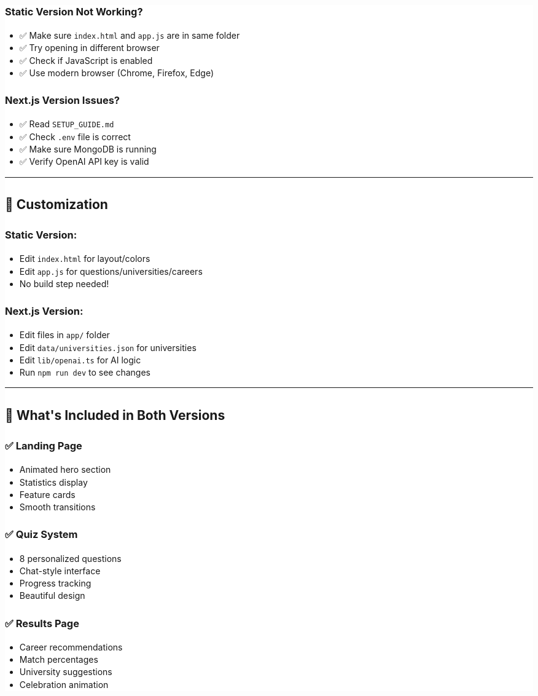 ### Static Version Not Working?
- ✅ Make sure `index.html` and `app.js` are in same folder
- ✅ Try opening in different browser
- ✅ Check if JavaScript is enabled
- ✅ Use modern browser (Chrome, Firefox, Edge)

### Next.js Version Issues?
- ✅ Read `SETUP_GUIDE.md`
- ✅ Check `.env` file is correct
- ✅ Make sure MongoDB is running
- ✅ Verify OpenAI API key is valid

---

## 🎨 Customization

### Static Version:
- Edit `index.html` for layout/colors
- Edit `app.js` for questions/universities/careers
- No build step needed!

### Next.js Version:
- Edit files in `app/` folder
- Edit `data/universities.json` for universities
- Edit `lib/openai.ts` for AI logic
- Run `npm run dev` to see changes

---

## 🌟 What's Included in Both Versions

### ✅ Landing Page
- Animated hero section
- Statistics display
- Feature cards
- Smooth transitions

### ✅ Quiz System
- 8 personalized questions
- Chat-style interface
- Progress tracking
- Beautiful design

### ✅ Results Page
- Career recommendations
- Match percentages
- University suggestions
- Celebration animation
